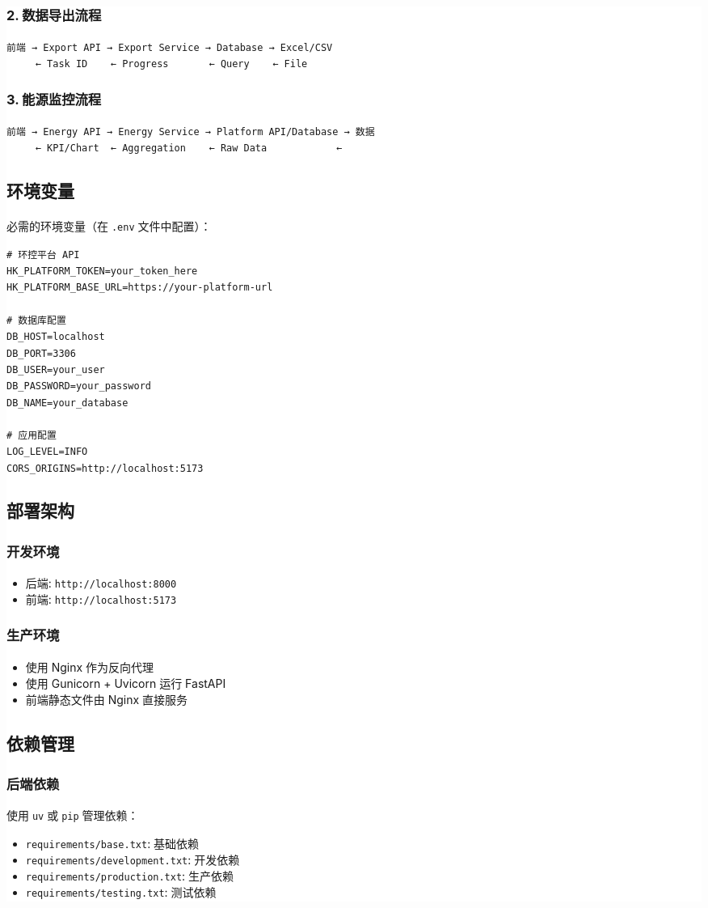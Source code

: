 ### 2. 数据导出流程
```
前端 → Export API → Export Service → Database → Excel/CSV
     ← Task ID    ← Progress       ← Query    ← File
```

### 3. 能源监控流程
```
前端 → Energy API → Energy Service → Platform API/Database → 数据
     ← KPI/Chart  ← Aggregation    ← Raw Data            ←
```

## 环境变量

必需的环境变量（在 `.env` 文件中配置）：

```env
# 环控平台 API
HK_PLATFORM_TOKEN=your_token_here
HK_PLATFORM_BASE_URL=https://your-platform-url

# 数据库配置
DB_HOST=localhost
DB_PORT=3306
DB_USER=your_user
DB_PASSWORD=your_password
DB_NAME=your_database

# 应用配置
LOG_LEVEL=INFO
CORS_ORIGINS=http://localhost:5173
```

## 部署架构

### 开发环境
- 后端: `http://localhost:8000`
- 前端: `http://localhost:5173`

### 生产环境
- 使用 Nginx 作为反向代理
- 使用 Gunicorn + Uvicorn 运行 FastAPI
- 前端静态文件由 Nginx 直接服务

## 依赖管理

### 后端依赖
使用 `uv` 或 `pip` 管理依赖：
- `requirements/base.txt`: 基础依赖
- `requirements/development.txt`: 开发依赖
- `requirements/production.txt`: 生产依赖
- `requirements/testing.txt`: 测试依赖
